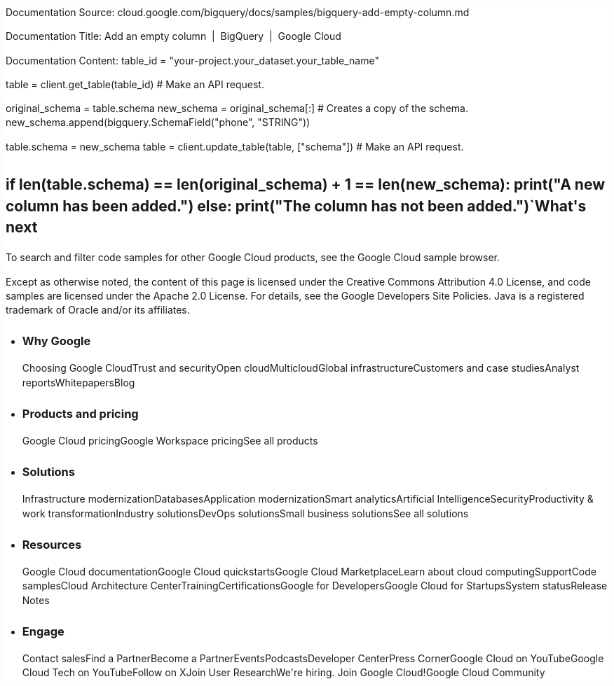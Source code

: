 Documentation Source:
cloud.google.com/bigquery/docs/samples/bigquery-add-empty-column.md

Documentation Title:
Add an empty column  |  BigQuery  |  Google Cloud

Documentation Content:
table_id = "your-project.your_dataset.your_table_name"

table = client.get_table(table_id) # Make an API request.

original_schema = table.schema
new_schema = original_schema[:] # Creates a copy of the schema.
new_schema.append(bigquery.SchemaField("phone", "STRING"))

table.schema = new_schema
table = client.update_table(table, ["schema"]) # Make an API request.

if len(table.schema) == len(original_schema) + 1 == len(new_schema):
 print("A new column has been added.")
else:
 print("The column has not been added.")`What's next
-----------

To search and filter code samples for other Google Cloud products, see the
 Google Cloud sample browser.
 

Except as otherwise noted, the content of this page is licensed under the Creative Commons Attribution 4.0 License, and code samples are licensed under the Apache 2.0 License. For details, see the Google Developers Site Policies. Java is a registered trademark of Oracle and/or its affiliates.

* ### Why Google


	Choosing Google CloudTrust and securityOpen cloudMulticloudGlobal infrastructureCustomers and case studiesAnalyst reportsWhitepapersBlog
* ### Products and pricing


	Google Cloud pricingGoogle Workspace pricingSee all products
* ### Solutions


	Infrastructure modernizationDatabasesApplication modernizationSmart analyticsArtificial IntelligenceSecurityProductivity & work transformationIndustry solutionsDevOps solutionsSmall business solutionsSee all solutions
* ### Resources


	Google Cloud documentationGoogle Cloud quickstartsGoogle Cloud MarketplaceLearn about cloud computingSupportCode samplesCloud Architecture CenterTrainingCertificationsGoogle for DevelopersGoogle Cloud for StartupsSystem statusRelease Notes
* ### Engage


	Contact salesFind a PartnerBecome a PartnerEventsPodcastsDeveloper CenterPress CornerGoogle Cloud on YouTubeGoogle Cloud Tech on YouTubeFollow on XJoin User ResearchWe're hiring. Join Google Cloud!Google Cloud Community
